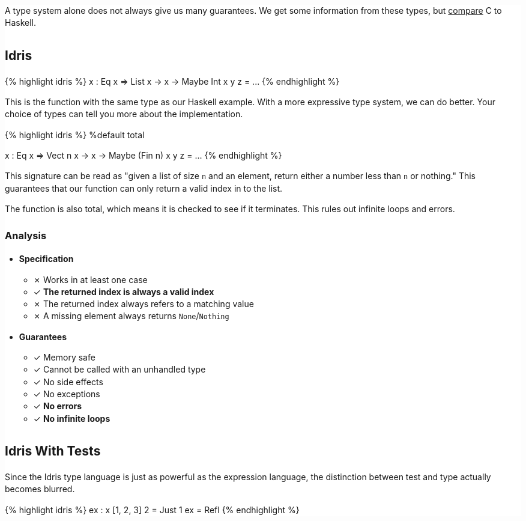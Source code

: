 A type system alone does not always give us many guarantees. We get some information from
these types, but [compare](#comparison) C to Haskell.

## Idris

{% highlight idris %}
x : Eq x => List x -> x -> Maybe Int
x y z = ...
{% endhighlight %}

This is the function with the same type as our Haskell example. With a more expressive
type system, we can do better. Your choice of types can tell you more about the
implementation.

{% highlight idris %}
%default total

x : Eq x => Vect n x -> x -> Maybe (Fin n)
x y z = ...
{% endhighlight %}

This signature can be read as "given a list of size `n` and an element, return either a
number less than `n` or nothing." This guarantees that our function can only return a valid
index in to the list.

The function is also total, which means it is checked to see if it terminates. This rules
out infinite loops and errors.

### Analysis

- **Specification**
  - <span class="no">✗</span> Works in at least one case
  - <span class="yes">✓</span> **The returned index is always a valid index**
  - <span class="no">✗</span> The returned index always refers to a matching value
  - <span class="no">✗</span> A missing element always returns `None`/`Nothing`
  
- **Guarantees**
  - <span class="yes">✓</span> Memory safe
  - <span class="yes">✓</span> Cannot be called with an unhandled type
  - <span class="yes">✓</span> No side effects
  - <span class="yes">✓</span> No exceptions
  - <span class="yes">✓</span> **No errors**
  - <span class="yes">✓</span> **No infinite loops**

## Idris With Tests

Since the Idris type language is just as powerful as the expression language, the
distinction between test and type actually becomes blurred.

{% highlight idris %}
ex : x [1, 2, 3] 2 = Just 1
ex = Refl
{% endhighlight %}
